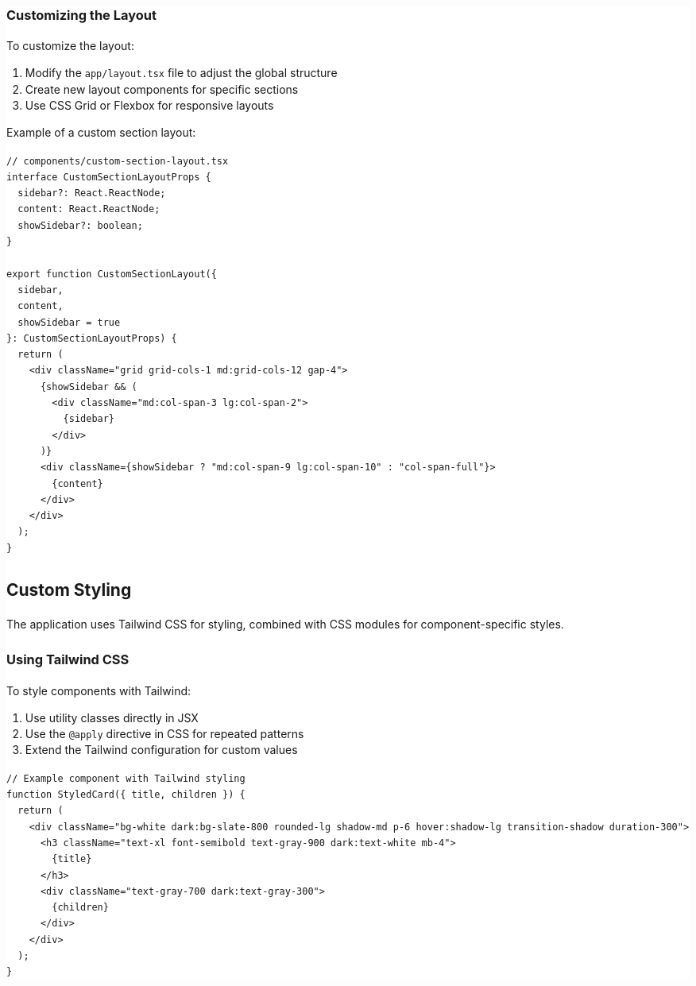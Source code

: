 ### Customizing the Layout

To customize the layout:

1. Modify the `app/layout.tsx` file to adjust the global structure
2. Create new layout components for specific sections
3. Use CSS Grid or Flexbox for responsive layouts

Example of a custom section layout:

```tsx
// components/custom-section-layout.tsx
interface CustomSectionLayoutProps {
  sidebar?: React.ReactNode;
  content: React.ReactNode;
  showSidebar?: boolean;
}

export function CustomSectionLayout({ 
  sidebar, 
  content, 
  showSidebar = true 
}: CustomSectionLayoutProps) {
  return (
    <div className="grid grid-cols-1 md:grid-cols-12 gap-4">
      {showSidebar && (
        <div className="md:col-span-3 lg:col-span-2">
          {sidebar}
        </div>
      )}
      <div className={showSidebar ? "md:col-span-9 lg:col-span-10" : "col-span-full"}>
        {content}
      </div>
    </div>
  );
}
```

## Custom Styling

The application uses Tailwind CSS for styling, combined with CSS modules for component-specific styles.

### Using Tailwind CSS

To style components with Tailwind:

1. Use utility classes directly in JSX
2. Use the `@apply` directive in CSS for repeated patterns
3. Extend the Tailwind configuration for custom values

```tsx
// Example component with Tailwind styling
function StyledCard({ title, children }) {
  return (
    <div className="bg-white dark:bg-slate-800 rounded-lg shadow-md p-6 hover:shadow-lg transition-shadow duration-300">
      <h3 className="text-xl font-semibold text-gray-900 dark:text-white mb-4">
        {title}
      </h3>
      <div className="text-gray-700 dark:text-gray-300">
        {children}
      </div>
    </div>
  );
}
```